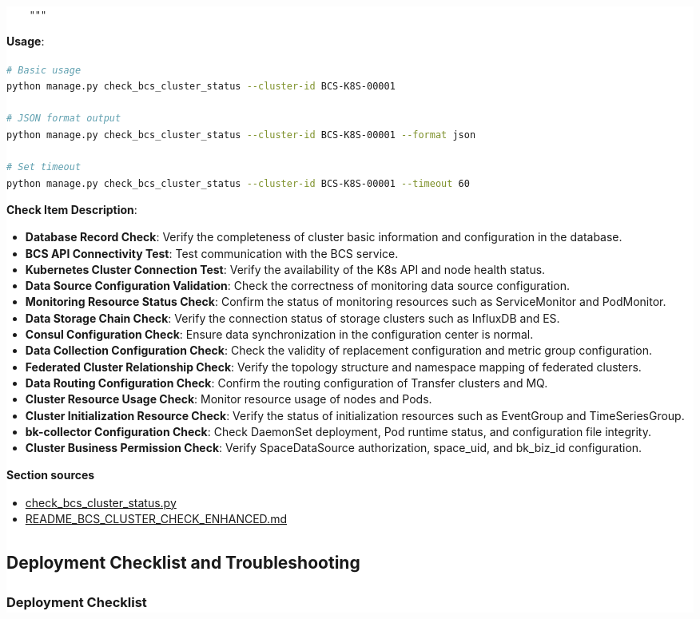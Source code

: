 ```
    """
```

**Usage**:
```bash
# Basic usage
python manage.py check_bcs_cluster_status --cluster-id BCS-K8S-00001

# JSON format output
python manage.py check_bcs_cluster_status --cluster-id BCS-K8S-00001 --format json

# Set timeout
python manage.py check_bcs_cluster_status --cluster-id BCS-K8S-00001 --timeout 60
```

**Check Item Description**:
- **Database Record Check**: Verify the completeness of cluster basic information and configuration in the database.
- **BCS API Connectivity Test**: Test communication with the BCS service.
- **Kubernetes Cluster Connection Test**: Verify the availability of the K8s API and node health status.
- **Data Source Configuration Validation**: Check the correctness of monitoring data source configuration.
- **Monitoring Resource Status Check**: Confirm the status of monitoring resources such as ServiceMonitor and PodMonitor.
- **Data Storage Chain Check**: Verify the connection status of storage clusters such as InfluxDB and ES.
- **Consul Configuration Check**: Ensure data synchronization in the configuration center is normal.
- **Data Collection Configuration Check**: Check the validity of replacement configuration and metric group configuration.
- **Federated Cluster Relationship Check**: Verify the topology structure and namespace mapping of federated clusters.
- **Data Routing Configuration Check**: Confirm the routing configuration of Transfer clusters and MQ.
- **Cluster Resource Usage Check**: Monitor resource usage of nodes and Pods.
- **Cluster Initialization Resource Check**: Verify the status of initialization resources such as EventGroup and TimeSeriesGroup.
- **bk-collector Configuration Check**: Check DaemonSet deployment, Pod runtime status, and configuration file integrity.
- **Cluster Business Permission Check**: Verify SpaceDataSource authorization, space_uid, and bk_biz_id configuration.

**Section sources**
- [check_bcs_cluster_status.py](file://bkmonitor/metadata/management/commands/check_bcs_cluster_status.py)
- [README_BCS_CLUSTER_CHECK_ENHANCED.md](file://README_BCS_CLUSTER_CHECK_ENHANCED.md)

## Deployment Checklist and Troubleshooting

### Deployment Checklist
